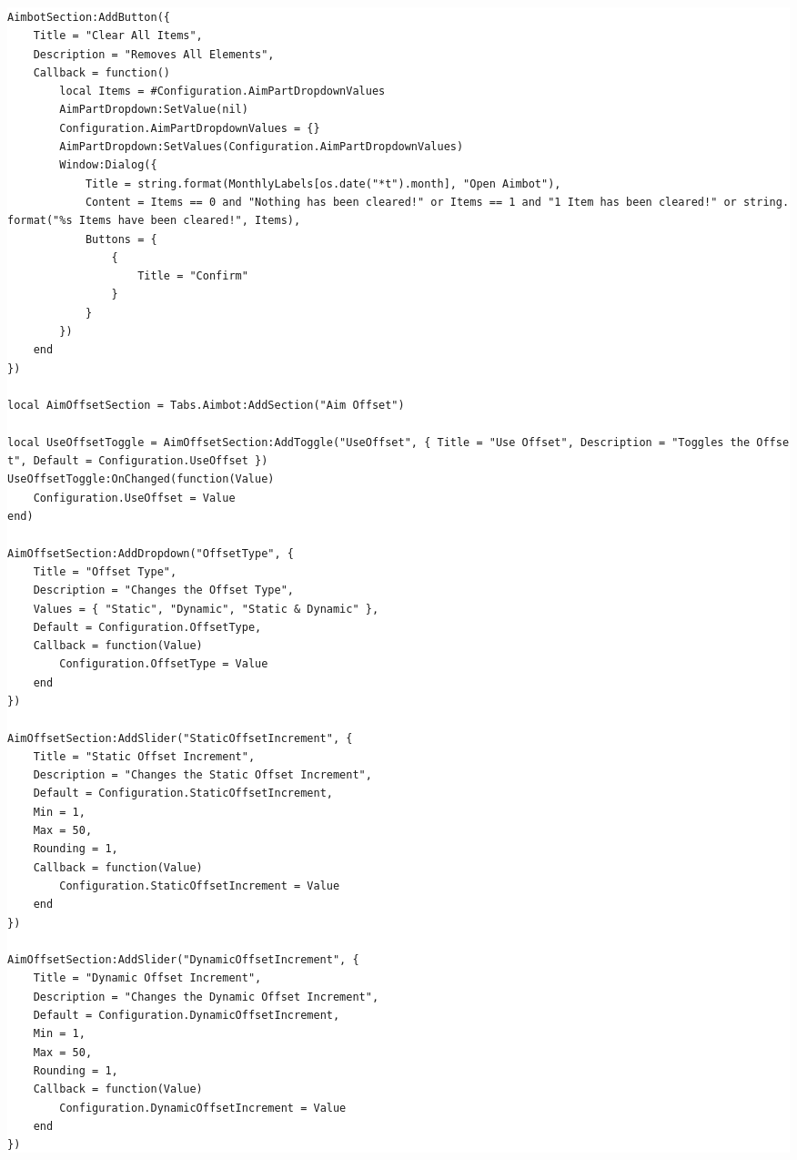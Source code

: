     AimbotSection:AddButton({
        Title = "Clear All Items",
        Description = "Removes All Elements",
        Callback = function()
            local Items = #Configuration.AimPartDropdownValues
            AimPartDropdown:SetValue(nil)
            Configuration.AimPartDropdownValues = {}
            AimPartDropdown:SetValues(Configuration.AimPartDropdownValues)
            Window:Dialog({
                Title = string.format(MonthlyLabels[os.date("*t").month], "Open Aimbot"),
                Content = Items == 0 and "Nothing has been cleared!" or Items == 1 and "1 Item has been cleared!" or string.format("%s Items have been cleared!", Items),
                Buttons = {
                    {
                        Title = "Confirm"
                    }
                }
            })
        end
    })
 
    local AimOffsetSection = Tabs.Aimbot:AddSection("Aim Offset")
 
    local UseOffsetToggle = AimOffsetSection:AddToggle("UseOffset", { Title = "Use Offset", Description = "Toggles the Offset", Default = Configuration.UseOffset })
    UseOffsetToggle:OnChanged(function(Value)
        Configuration.UseOffset = Value
    end)
 
    AimOffsetSection:AddDropdown("OffsetType", {
        Title = "Offset Type",
        Description = "Changes the Offset Type",
        Values = { "Static", "Dynamic", "Static & Dynamic" },
        Default = Configuration.OffsetType,
        Callback = function(Value)
            Configuration.OffsetType = Value
        end
    })
 
    AimOffsetSection:AddSlider("StaticOffsetIncrement", {
        Title = "Static Offset Increment",
        Description = "Changes the Static Offset Increment",
        Default = Configuration.StaticOffsetIncrement,
        Min = 1,
        Max = 50,
        Rounding = 1,
        Callback = function(Value)
            Configuration.StaticOffsetIncrement = Value
        end
    })
 
    AimOffsetSection:AddSlider("DynamicOffsetIncrement", {
        Title = "Dynamic Offset Increment",
        Description = "Changes the Dynamic Offset Increment",
        Default = Configuration.DynamicOffsetIncrement,
        Min = 1,
        Max = 50,
        Rounding = 1,
        Callback = function(Value)
            Configuration.DynamicOffsetIncrement = Value
        end
    })
 